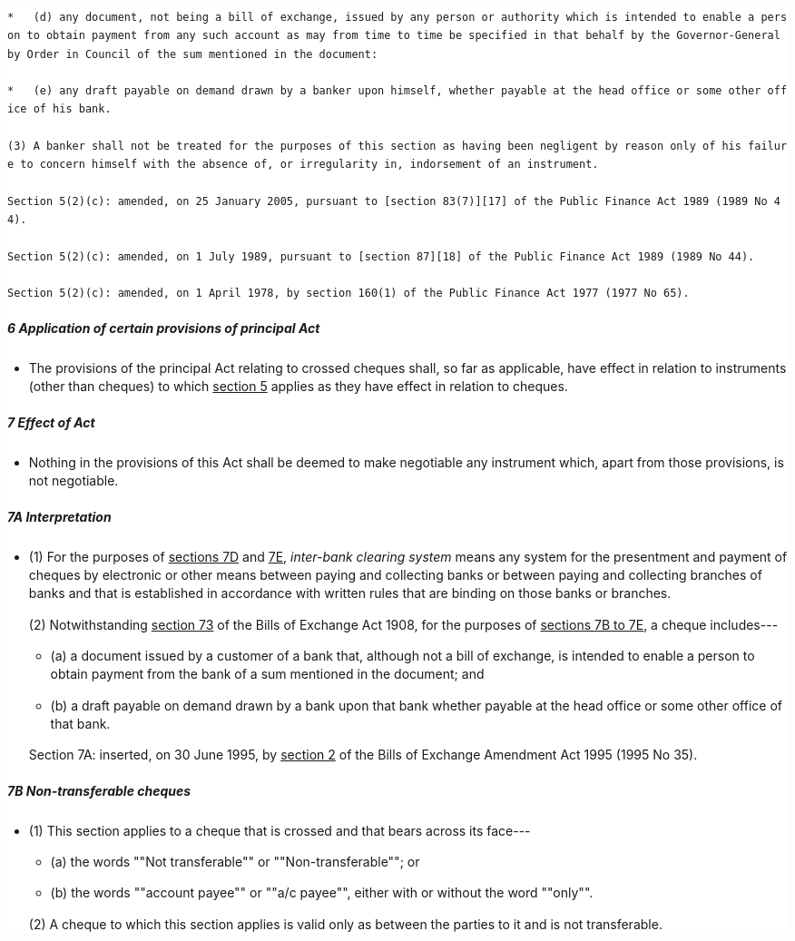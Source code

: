     *   (d) any document, not being a bill of exchange, issued by any person or authority which is intended to enable a person to obtain payment from any such account as may from time to time be specified in that behalf by the Governor-General by Order in Council of the sum mentioned in the document:
    
    *   (e) any draft payable on demand drawn by a banker upon himself, whether payable at the head office or some other office of his bank.
    
    (3) A banker shall not be treated for the purposes of this section as having been negligent by reason only of his failure to concern himself with the absence of, or irregularity in, indorsement of an instrument.
    
    Section 5(2)(c): amended, on 25 January 2005, pursuant to [section 83(7)][17] of the Public Finance Act 1989 (1989 No 44).
    
    Section 5(2)(c): amended, on 1 July 1989, pursuant to [section 87][18] of the Public Finance Act 1989 (1989 No 44).
    
    Section 5(2)(c): amended, on 1 April 1978, by section 160(1) of the Public Finance Act 1977 (1977 No 65).

##### 6 Application of certain provisions of principal Act
    
*   The provisions of the principal Act relating to crossed cheques shall, so far as applicable, have effect in relation to instruments (other than cheques) to which [section 5][6] applies as they have effect in relation to cheques.

##### 7 Effect of Act
    
*   Nothing in the provisions of this Act shall be deemed to make negotiable any instrument which, apart from those provisions, is not negotiable.

##### 7A Interpretation
    
*   (1) For the purposes of [sections 7D][12] and [7E][13], _inter-bank clearing system_ means any system for the presentment and payment of cheques by electronic or other means between paying and collecting banks or between paying and collecting branches of banks and that is established in accordance with written rules that are binding on those banks or branches.
    
    (2) Notwithstanding [section 73][19] of the Bills of Exchange Act 1908, for the purposes of [sections 7B to 7E][10], a cheque includes---
        
    *   (a) a document issued by a customer of a bank that, although not a bill of exchange, is intended to enable a person to obtain payment from the bank of a sum mentioned in the document; and
    
    *   (b) a draft payable on demand drawn by a bank upon that bank whether payable at the head office or some other office of that bank.
    
    Section 7A: inserted, on 30 June 1995, by [section 2][20] of the Bills of Exchange Amendment Act 1995 (1995 No 35).

##### 7B Non-transferable cheques
    
*   (1) This section applies to a cheque that is crossed and that bears across its face---
        
    *   (a) the words ""Not transferable"" or ""Non-transferable""; or
    
    *   (b) the words ""account payee"" or ""a/c payee"", either with or without the word ""only"".
    
    (2) A cheque to which this section applies is valid only as between the parties to it and is not transferable.
    

[0]: http://www.legislation.govt.nz/act/public/1960/0017/latest/link.aspx?id=DLM195466
[1]: http://www.legislation.govt.nz/act/public/1960/0017/latest/whole.html#DLM324665
[2]: http://www.legislation.govt.nz/act/public/1960/0017/latest/whole.html#DLM324667
[3]: http://www.legislation.govt.nz/act/public/1960/0017/latest/whole.html#DLM324668
[4]: http://www.legislation.govt.nz/act/public/1960/0017/latest/whole.html#DLM324669
[5]: http://www.legislation.govt.nz/act/public/1960/0017/latest/whole.html#DLM324670
[6]: http://www.legislation.govt.nz/act/public/1960/0017/latest/whole.html#DLM324671
[7]: http://www.legislation.govt.nz/act/public/1960/0017/latest/whole.html#DLM324673
[8]: http://www.legislation.govt.nz/act/public/1960/0017/latest/whole.html#DLM324674
[9]: http://www.legislation.govt.nz/act/public/1960/0017/latest/whole.html#DLM324675
[10]: http://www.legislation.govt.nz/act/public/1960/0017/latest/whole.html#DLM324678
[11]: http://www.legislation.govt.nz/act/public/1960/0017/latest/whole.html#DLM324680
[12]: http://www.legislation.govt.nz/act/public/1960/0017/latest/whole.html#DLM324682
[13]: http://www.legislation.govt.nz/act/public/1960/0017/latest/whole.html#DLM324684
[14]: http://www.legislation.govt.nz/act/public/1960/0017/latest/whole.html#DLM324686
[15]: http://www.legislation.govt.nz/act/public/1960/0017/latest/link.aspx?id=DLM137810
[16]: http://www.legislation.govt.nz/act/public/1960/0017/latest/link.aspx?id=DLM160808
[17]: http://www.legislation.govt.nz/act/public/1960/0017/latest/link.aspx?id=DLM163167
[18]: http://www.legislation.govt.nz/act/public/1960/0017/latest/link.aspx?id=DLM163176
[19]: http://www.legislation.govt.nz/act/public/1960/0017/latest/link.aspx?id=DLM138251
[20]: http://www.legislation.govt.nz/act/public/1960/0017/latest/link.aspx?id=DLM366899
[21]: http://www.legislation.govt.nz/act/public/1960/0017/latest/link.aspx?id=DLM137859
[22]: http://www.legislation.govt.nz/act/public/1960/0017/latest/link.aspx?id=DLM138208
[23]: http://www.legislation.govt.nz/act/public/1960/0017/latest/link.aspx?id=DLM138263
[24]: http://www.pco.parliament.govt.nz/reprints/
[25]: http://www.legislation.govt.nz/act/public/1960/0017/latest/link.aspx?id=DLM195439
[26]: http://www.pco.parliament.govt.nz/editorial-conventions/
[27]: http://www.legislation.govt.nz/act/public/1960/0017/latest/link.aspx?id=DLM195468
[28]: http://www.legislation.govt.nz/act/public/1960/0017/latest/link.aspx?id=DLM195470